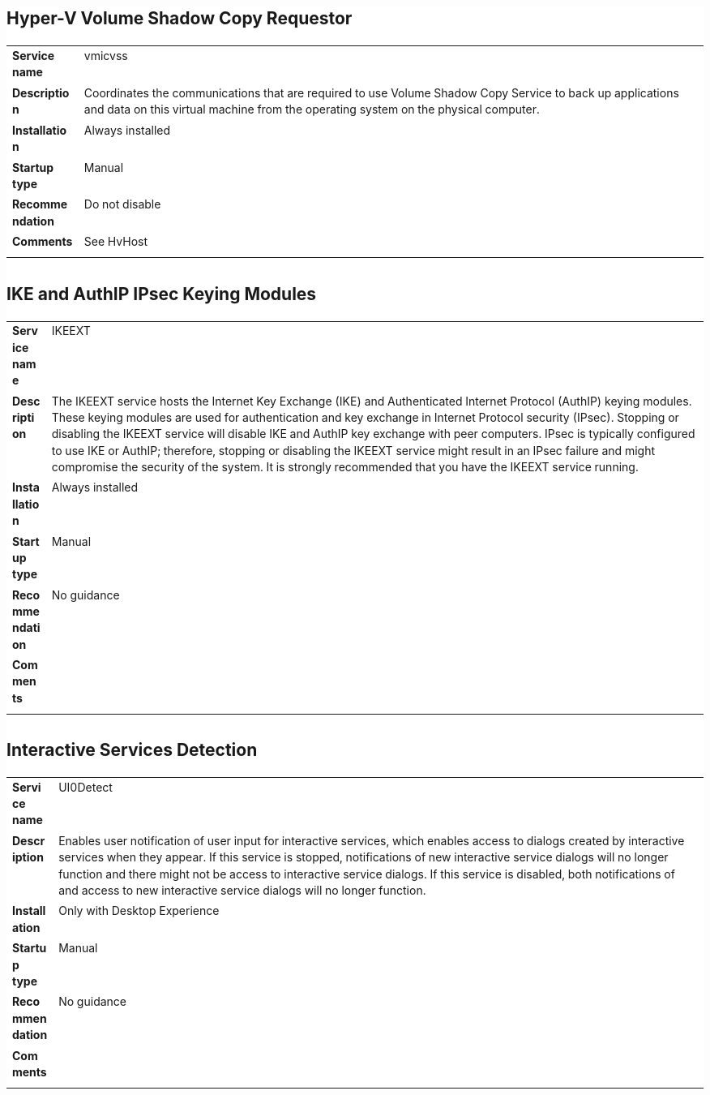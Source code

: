 
## Hyper-V Volume Shadow Copy Requestor

|                    |        |
| ------------------ | ------ |
| **Service name**   | vmicvss
| **Description**    | Coordinates the communications that are required to use Volume Shadow Copy Service to back up applications and data on this virtual machine from the operating system on the physical computer.
| **Installation**   | Always installed
| **Startup type**   | Manual
| **Recommendation** | Do not disable
| **Comments**       | See HvHost
|||


## IKE and AuthIP IPsec Keying Modules

|                    |        |
| ------------------ | ------ |
| **Service name**   | IKEEXT
| **Description**    | The IKEEXT service hosts the Internet Key Exchange (IKE) and Authenticated Internet Protocol (AuthIP) keying modules. These keying modules are used for authentication and key exchange in Internet Protocol security (IPsec). Stopping or disabling the IKEEXT service will disable IKE and AuthIP key exchange with peer computers. IPsec is typically configured to use IKE or AuthIP; therefore, stopping or disabling the IKEEXT service might result in an IPsec failure and might compromise the security of the system. It is strongly recommended that you have the IKEEXT service running.
| **Installation**   | Always installed
| **Startup type**   | Manual
| **Recommendation** | No guidance
| **Comments**       |
|||


## Interactive Services Detection

|                    |        |
| ------------------ | ------ |
| **Service name**   | UI0Detect
| **Description**    | Enables user notification of user input for interactive services, which enables access to dialogs created by interactive services when they appear. If this service is stopped, notifications of new interactive service dialogs will no longer function and there might not be access to interactive service dialogs. If this service is disabled, both notifications of and access to new interactive service dialogs will no longer function.
| **Installation**   | Only with Desktop Experience
| **Startup type**   | Manual
| **Recommendation** | No guidance
| **Comments**       |
|||
